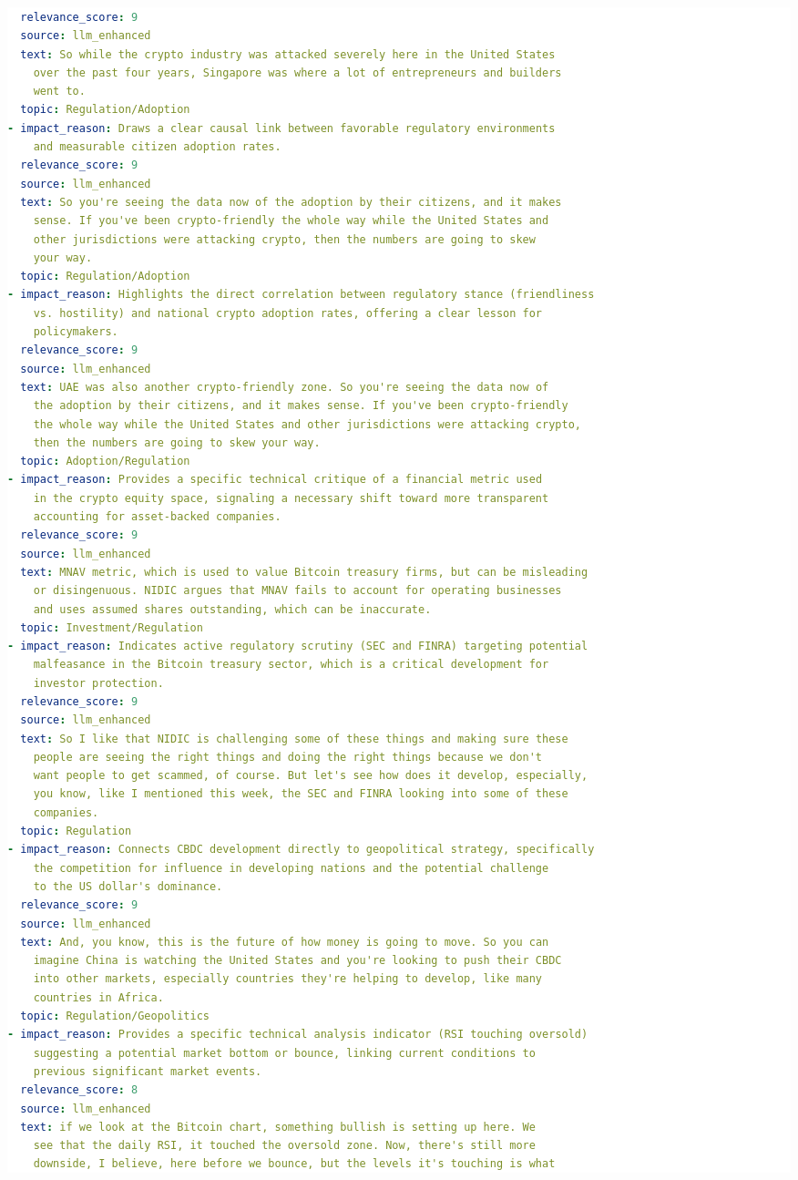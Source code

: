 ```yaml
  relevance_score: 9
  source: llm_enhanced
  text: So while the crypto industry was attacked severely here in the United States
    over the past four years, Singapore was where a lot of entrepreneurs and builders
    went to.
  topic: Regulation/Adoption
- impact_reason: Draws a clear causal link between favorable regulatory environments
    and measurable citizen adoption rates.
  relevance_score: 9
  source: llm_enhanced
  text: So you're seeing the data now of the adoption by their citizens, and it makes
    sense. If you've been crypto-friendly the whole way while the United States and
    other jurisdictions were attacking crypto, then the numbers are going to skew
    your way.
  topic: Regulation/Adoption
- impact_reason: Highlights the direct correlation between regulatory stance (friendliness
    vs. hostility) and national crypto adoption rates, offering a clear lesson for
    policymakers.
  relevance_score: 9
  source: llm_enhanced
  text: UAE was also another crypto-friendly zone. So you're seeing the data now of
    the adoption by their citizens, and it makes sense. If you've been crypto-friendly
    the whole way while the United States and other jurisdictions were attacking crypto,
    then the numbers are going to skew your way.
  topic: Adoption/Regulation
- impact_reason: Provides a specific technical critique of a financial metric used
    in the crypto equity space, signaling a necessary shift toward more transparent
    accounting for asset-backed companies.
  relevance_score: 9
  source: llm_enhanced
  text: MNAV metric, which is used to value Bitcoin treasury firms, but can be misleading
    or disingenuous. NIDIC argues that MNAV fails to account for operating businesses
    and uses assumed shares outstanding, which can be inaccurate.
  topic: Investment/Regulation
- impact_reason: Indicates active regulatory scrutiny (SEC and FINRA) targeting potential
    malfeasance in the Bitcoin treasury sector, which is a critical development for
    investor protection.
  relevance_score: 9
  source: llm_enhanced
  text: So I like that NIDIC is challenging some of these things and making sure these
    people are seeing the right things and doing the right things because we don't
    want people to get scammed, of course. But let's see how does it develop, especially,
    you know, like I mentioned this week, the SEC and FINRA looking into some of these
    companies.
  topic: Regulation
- impact_reason: Connects CBDC development directly to geopolitical strategy, specifically
    the competition for influence in developing nations and the potential challenge
    to the US dollar's dominance.
  relevance_score: 9
  source: llm_enhanced
  text: And, you know, this is the future of how money is going to move. So you can
    imagine China is watching the United States and you're looking to push their CBDC
    into other markets, especially countries they're helping to develop, like many
    countries in Africa.
  topic: Regulation/Geopolitics
- impact_reason: Provides a specific technical analysis indicator (RSI touching oversold)
    suggesting a potential market bottom or bounce, linking current conditions to
    previous significant market events.
  relevance_score: 8
  source: llm_enhanced
  text: if we look at the Bitcoin chart, something bullish is setting up here. We
    see that the daily RSI, it touched the oversold zone. Now, there's still more
    downside, I believe, here before we bounce, but the levels it's touching is what
```